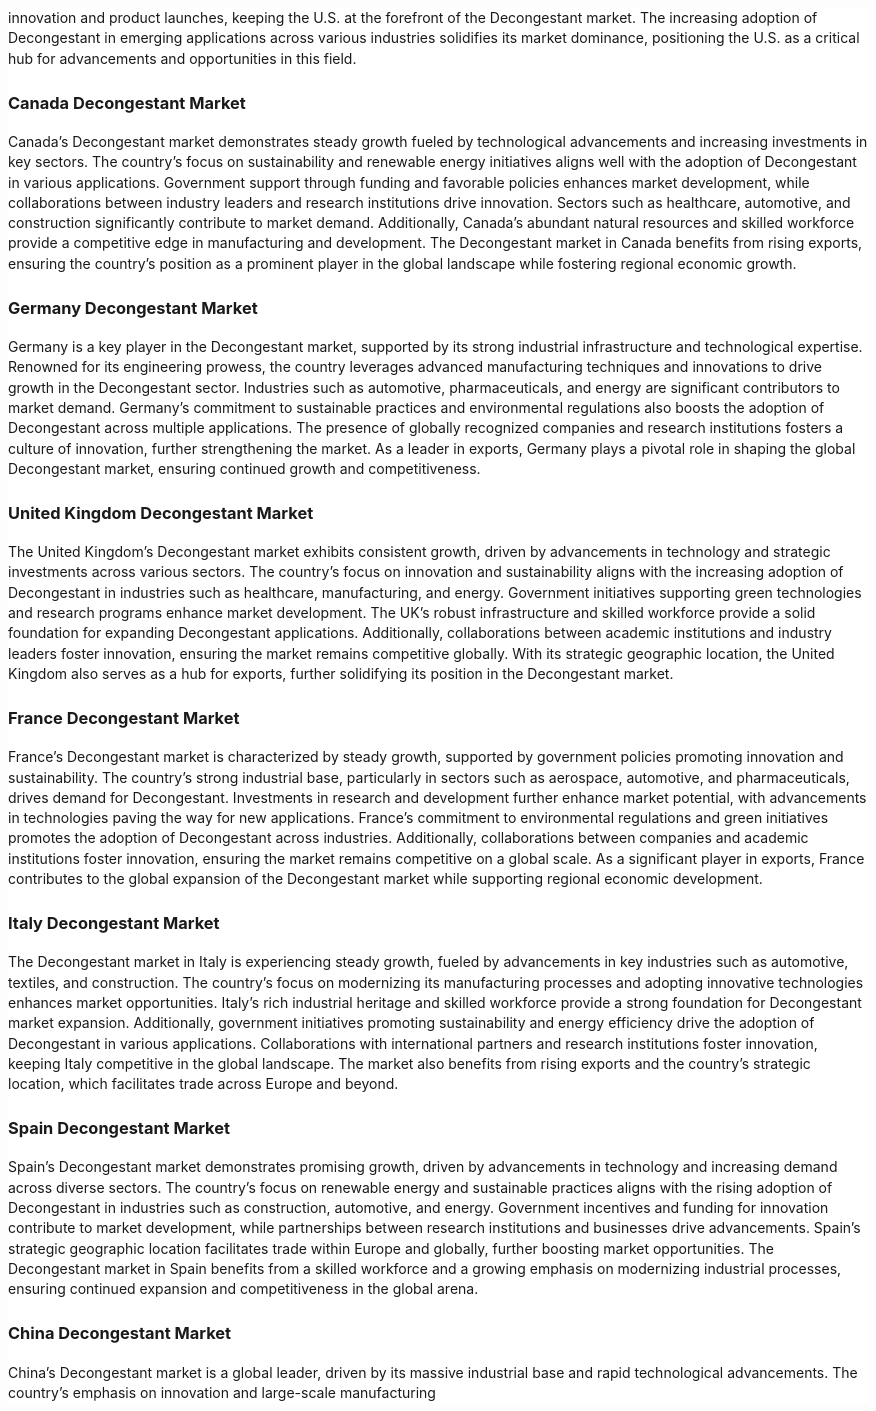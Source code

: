 innovation and product launches, keeping the U.S. at the forefront of the Decongestant market. The increasing adoption of Decongestant in emerging applications across various industries solidifies its market dominance, positioning the U.S. as a critical hub for advancements and opportunities in this field.</p><h3>Canada Decongestant Market</h3><p>Canada&rsquo;s Decongestant market demonstrates steady growth fueled by technological advancements and increasing investments in key sectors. The country&rsquo;s focus on sustainability and renewable energy initiatives aligns well with the adoption of Decongestant in various applications. Government support through funding and favorable policies enhances market development, while collaborations between industry leaders and research institutions drive innovation. Sectors such as healthcare, automotive, and construction significantly contribute to market demand. Additionally, Canada&rsquo;s abundant natural resources and skilled workforce provide a competitive edge in manufacturing and development. The Decongestant market in Canada benefits from rising exports, ensuring the country&rsquo;s position as a prominent player in the global landscape while fostering regional economic growth.</p><h3>Germany Decongestant Market</h3><p>Germany is a key player in the Decongestant market, supported by its strong industrial infrastructure and technological expertise. Renowned for its engineering prowess, the country leverages advanced manufacturing techniques and innovations to drive growth in the Decongestant sector. Industries such as automotive, pharmaceuticals, and energy are significant contributors to market demand. Germany&rsquo;s commitment to sustainable practices and environmental regulations also boosts the adoption of Decongestant across multiple applications. The presence of globally recognized companies and research institutions fosters a culture of innovation, further strengthening the market. As a leader in exports, Germany plays a pivotal role in shaping the global Decongestant market, ensuring continued growth and competitiveness.</p><h3>United Kingdom Decongestant Market</h3><p>The United Kingdom&rsquo;s Decongestant market exhibits consistent growth, driven by advancements in technology and strategic investments across various sectors. The country&rsquo;s focus on innovation and sustainability aligns with the increasing adoption of Decongestant in industries such as healthcare, manufacturing, and energy. Government initiatives supporting green technologies and research programs enhance market development. The UK&rsquo;s robust infrastructure and skilled workforce provide a solid foundation for expanding Decongestant applications. Additionally, collaborations between academic institutions and industry leaders foster innovation, ensuring the market remains competitive globally. With its strategic geographic location, the United Kingdom also serves as a hub for exports, further solidifying its position in the Decongestant market.</p><h3>France Decongestant Market</h3><p>France&rsquo;s Decongestant market is characterized by steady growth, supported by government policies promoting innovation and sustainability. The country&rsquo;s strong industrial base, particularly in sectors such as aerospace, automotive, and pharmaceuticals, drives demand for Decongestant. Investments in research and development further enhance market potential, with advancements in technologies paving the way for new applications. France&rsquo;s commitment to environmental regulations and green initiatives promotes the adoption of Decongestant across industries. Additionally, collaborations between companies and academic institutions foster innovation, ensuring the market remains competitive on a global scale. As a significant player in exports, France contributes to the global expansion of the Decongestant market while supporting regional economic development.</p><h3>Italy Decongestant Market</h3><p>The Decongestant market in Italy is experiencing steady growth, fueled by advancements in key industries such as automotive, textiles, and construction. The country&rsquo;s focus on modernizing its manufacturing processes and adopting innovative technologies enhances market opportunities. Italy&rsquo;s rich industrial heritage and skilled workforce provide a strong foundation for Decongestant market expansion. Additionally, government initiatives promoting sustainability and energy efficiency drive the adoption of Decongestant in various applications. Collaborations with international partners and research institutions foster innovation, keeping Italy competitive in the global landscape. The market also benefits from rising exports and the country&rsquo;s strategic location, which facilitates trade across Europe and beyond.</p><h3>Spain Decongestant Market</h3><p>Spain&rsquo;s Decongestant market demonstrates promising growth, driven by advancements in technology and increasing demand across diverse sectors. The country&rsquo;s focus on renewable energy and sustainable practices aligns with the rising adoption of Decongestant in industries such as construction, automotive, and energy. Government incentives and funding for innovation contribute to market development, while partnerships between research institutions and businesses drive advancements. Spain&rsquo;s strategic geographic location facilitates trade within Europe and globally, further boosting market opportunities. The Decongestant market in Spain benefits from a skilled workforce and a growing emphasis on modernizing industrial processes, ensuring continued expansion and competitiveness in the global arena.</p><h3>China Decongestant Market</h3><p>China&rsquo;s Decongestant market is a global leader, driven by its massive industrial base and rapid technological advancements. The country&rsquo;s emphasis on innovation and large-scale manufacturing